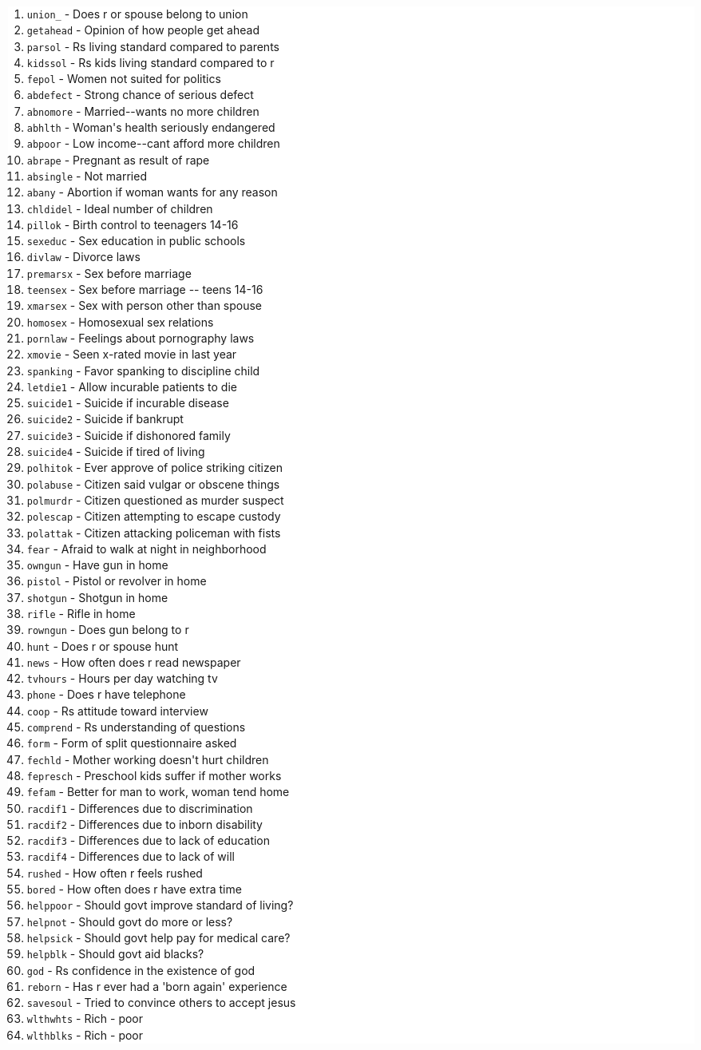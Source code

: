 1. `union_` - Does r or spouse belong to union
1. `getahead` - Opinion of how people get ahead
1. `parsol` - Rs living standard compared to parents
1. `kidssol` - Rs kids living standard compared to r
1. `fepol` - Women not suited for politics
1. `abdefect` - Strong chance of serious defect
1. `abnomore` - Married--wants no more children
1. `abhlth` - Woman's health seriously endangered
1. `abpoor` - Low income--cant afford more children
1. `abrape` - Pregnant as result of rape
1. `absingle` - Not married
1. `abany` - Abortion if woman wants for any reason
1. `chldidel` - Ideal number of children
1. `pillok` - Birth control to teenagers 14-16
1. `sexeduc` - Sex education in public schools
1. `divlaw` - Divorce laws
1. `premarsx` - Sex before marriage
1. `teensex` - Sex before marriage -- teens 14-16
1. `xmarsex` - Sex with person other than spouse
1. `homosex` - Homosexual sex relations
1. `pornlaw` - Feelings about pornography laws
1. `xmovie` - Seen x-rated movie in last year
1. `spanking` - Favor spanking to discipline child
1. `letdie1` - Allow incurable patients to die
1. `suicide1` - Suicide if incurable disease
1. `suicide2` - Suicide if bankrupt
1. `suicide3` - Suicide if dishonored family
1. `suicide4` - Suicide if tired of living
1. `polhitok` - Ever approve of police striking citizen
1. `polabuse` - Citizen said vulgar or obscene things
1. `polmurdr` - Citizen questioned as murder suspect
1. `polescap` - Citizen attempting to escape custody
1. `polattak` - Citizen attacking policeman with fists
1. `fear` - Afraid to walk at night in neighborhood
1. `owngun` - Have gun in home
1. `pistol` - Pistol or revolver in home
1. `shotgun` - Shotgun in home
1. `rifle` - Rifle in home
1. `rowngun` - Does gun belong to r
1. `hunt` - Does r or spouse hunt
1. `news` - How often does r read newspaper
1. `tvhours` - Hours per day watching tv
1. `phone` - Does r have telephone
1. `coop` - Rs attitude toward interview
1. `comprend` - Rs understanding of questions
1. `form` - Form of split questionnaire asked
1. `fechld` - Mother working doesn't hurt children
1. `fepresch` - Preschool kids suffer if mother works
1. `fefam` - Better for man to work, woman tend home
1. `racdif1` - Differences due to discrimination
1. `racdif2` - Differences due to inborn disability
1. `racdif3` - Differences due to lack of education
1. `racdif4` - Differences due to lack of will
1. `rushed` - How often r feels rushed
1. `bored` - How often does r have extra time
1. `helppoor` - Should govt improve standard of living?
1. `helpnot` - Should govt do more or less?
1. `helpsick` - Should govt help pay for medical care?
1. `helpblk` - Should govt aid blacks?
1. `god` - Rs confidence in the existence of god
1. `reborn` - Has r ever had a 'born again' experience
1. `savesoul` - Tried to convince others to accept jesus
1. `wlthwhts` - Rich - poor
1. `wlthblks` - Rich - poor